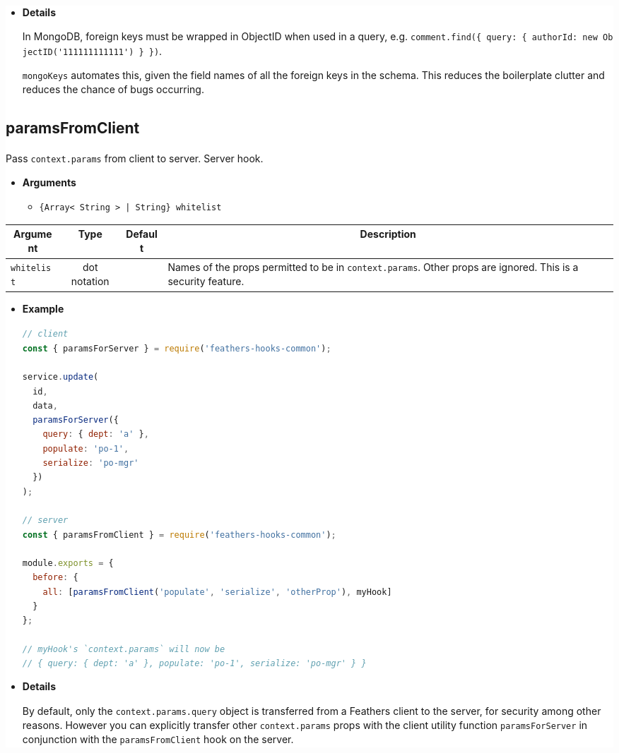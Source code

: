- **Details**

  In MongoDB, foreign keys must be wrapped in ObjectID when used in a query, e.g. `comment.find({ query: { authorId: new ObjectID('111111111111') } })`.

  `mongoKeys` automates this, given the field names of all the foreign keys in the schema. This reduces the boilerplate clutter and reduces the chance of bugs occurring.

## paramsFromClient

Pass `context.params` from client to server. Server hook.

<HookTable :before="true" :after="true" :methods="['all']" :multi="true" source="https://github.com/feathersjs-ecosystem/feathers-hooks-common/blob/master/src/hooks/params-from-client.ts" />

- **Arguments**

  - `{Array< String > | String} whitelist`

| Argument    |     Type     | Default | Description                                                                                                  |
| ----------- | :----------: | ------- | ------------------------------------------------------------------------------------------------------------ |
| `whitelist` | dot notation |         | Names of the props permitted to be in `context.params`. Other props are ignored. This is a security feature. |

- **Example**

  ```js
  // client
  const { paramsForServer } = require('feathers-hooks-common');

  service.update(
    id,
    data,
    paramsForServer({
      query: { dept: 'a' },
      populate: 'po-1',
      serialize: 'po-mgr'
    })
  );

  // server
  const { paramsFromClient } = require('feathers-hooks-common');

  module.exports = {
    before: {
      all: [paramsFromClient('populate', 'serialize', 'otherProp'), myHook]
    }
  };

  // myHook's `context.params` will now be
  // { query: { dept: 'a' }, populate: 'po-1', serialize: 'po-mgr' } }
  ```

- **Details**

  By default, only the `context.params.query` object is transferred from a Feathers client to the server, for security among other reasons. However you can explicitly transfer other `context.params` props with the client utility function `paramsForServer` in conjunction with the `paramsFromClient` hook on the server.
